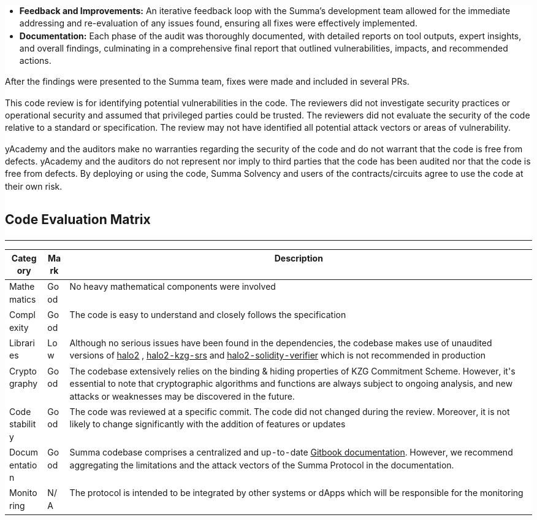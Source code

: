 - **Feedback and Improvements:**
  An iterative feedback loop with the Summa’s development team allowed for the immediate addressing and re-evaluation of any issues found, ensuring all fixes were effectively implemented.
- **Documentation:**
  Each phase of the audit was thoroughly documented, with detailed reports on tool outputs, expert insights, and overall findings, culminating in a comprehensive final report that outlined vulnerabilities, impacts, and recommended actions.

After the findings were presented to the Summa team, fixes were made and included in several PRs.

This code review is for identifying potential vulnerabilities in the code. The reviewers did not investigate security practices or operational security and assumed that privileged parties could be trusted. The reviewers did not evaluate the security of the code relative to a standard or specification. The review may not have identified all potential attack vectors or areas of vulnerability.

yAcademy and the auditors make no warranties regarding the security of the code and do not warrant that the code is free from defects. yAcademy and the auditors do not represent nor imply to third parties that the code has been audited nor that the code is free from defects. By deploying or using the code, Summa Solvency and users of the contracts/circuits agree to use the code at their own risk.

## Code Evaluation Matrix

---

| Category                 | Mark    | Description                                                                                                                                                                                                                                                                                                                                                                                                                                              |
| ------------------------ | ------- | -------------------------------------------------------------------------------------------------------------------------------------------------------------------------------------------------------------------------------------------------------------------------------------------------------------------------------------------------------------------------------------------------------------------------------------------------------- |
| Mathematics              | Good    | No heavy mathematical components were involved                                                                                                                                                                                                                                                                                                                                                                                                           |
| Complexity               | Good    | The code is easy to understand and closely follows the specification                                                                                                                                                                                                                                                                                                                                                                                     |
| Libraries                | Low     | Although no serious issues have been found in the dependencies, the codebase makes use of unaudited versions of [halo2](https://github.com/summa-dev/halo2) , [halo2-kzg-srs](https://github.com/han0110/halo2-kzg-srs) and [halo2-solidity-verifier](https://github.com/summa-dev/halo2-solidity-verifier) which is not recommended in production                                                                                                       |
| Cryptography             | Good    | The codebase extensively relies on the binding & hiding properties of KZG Commitment Scheme. However, it's essential to note that cryptographic algorithms and functions are always subject to ongoing analysis, and new attacks or weaknesses may be discovered in the future.                                                                                                                                                                          |
| Code stability           | Good    | The code was reviewed at a specific commit. The code did not changed during the review. Moreover, it is not likely to change significantly with the addition of features or updates                                                                                                                                                                                                                                                                      |
| Documentation            | Good    | Summa codebase comprises a centralized and up-to-date [Gitbook documentation](https://summa.gitbook.io/summa). However, we recommend aggregating the limitations and the attack vectors of the Summa Protocol in the documentation.                                                                                                                                                                                                                      |
| Monitoring               | N/A     | The protocol is intended to be integrated by other systems or dApps which will be responsible for the monitoring                                                                                                                                                                                                                                                                                                                                         |